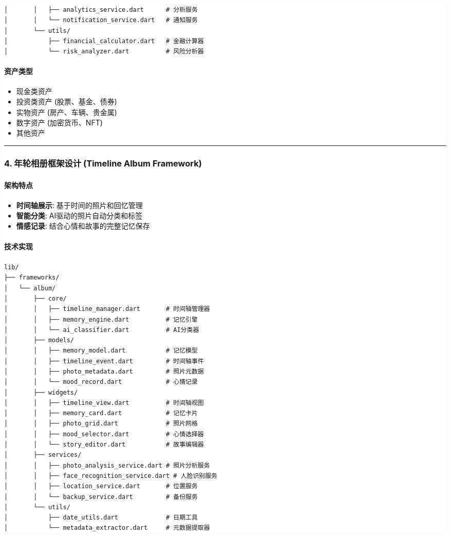 ```
│       │   ├── analytics_service.dart      # 分析服务
│       │   └── notification_service.dart   # 通知服务
│       └── utils/
│           ├── financial_calculator.dart   # 金融计算器
│           └── risk_analyzer.dart          # 风险分析器
```

#### 资产类型
- 现金类资产
- 投资类资产 (股票、基金、债券)
- 实物资产 (房产、车辆、贵金属)
- 数字资产 (加密货币、NFT)
- 其他资产

---

### 4. 年轮相册框架设计 (Timeline Album Framework)

#### 架构特点
- **时间轴展示**: 基于时间的照片和回忆管理
- **智能分类**: AI驱动的照片自动分类和标签
- **情感记录**: 结合心情和故事的完整记忆保存

#### 技术实现
```
lib/
├── frameworks/
│   └── album/
│       ├── core/
│       │   ├── timeline_manager.dart       # 时间轴管理器
│       │   ├── memory_engine.dart          # 记忆引擎
│       │   └── ai_classifier.dart          # AI分类器
│       ├── models/
│       │   ├── memory_model.dart           # 记忆模型
│       │   ├── timeline_event.dart         # 时间轴事件
│       │   ├── photo_metadata.dart         # 照片元数据
│       │   └── mood_record.dart            # 心情记录
│       ├── widgets/
│       │   ├── timeline_view.dart          # 时间轴视图
│       │   ├── memory_card.dart            # 记忆卡片
│       │   ├── photo_grid.dart             # 照片网格
│       │   ├── mood_selector.dart          # 心情选择器
│       │   └── story_editor.dart           # 故事编辑器
│       ├── services/
│       │   ├── photo_analysis_service.dart # 照片分析服务
│       │   ├── face_recognition_service.dart # 人脸识别服务
│       │   ├── location_service.dart       # 位置服务
│       │   └── backup_service.dart         # 备份服务
│       └── utils/
│           ├── date_utils.dart             # 日期工具
│           └── metadata_extractor.dart     # 元数据提取器
```
